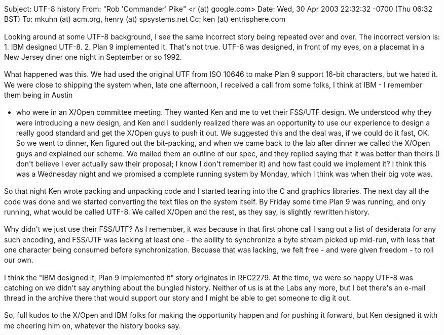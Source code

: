 Subject: UTF-8 history
From: "Rob 'Commander' Pike" <r (at) google.com>
Date: Wed, 30 Apr 2003 22:32:32 -0700 (Thu 06:32 BST)
To: mkuhn (at) acm.org, henry (at) spsystems.net
Cc: ken (at) entrisphere.com

Looking around at some UTF-8 background, I see the same incorrect
story being repeated over and over.  The incorrect version is:
	1. IBM designed UTF-8.
	2. Plan 9 implemented it.
That's not true.  UTF-8 was designed, in front of my eyes, on a
placemat in a New Jersey diner one night in September or so 1992.

What happened was this.  We had used the original UTF from ISO 10646
to make Plan 9 support 16-bit characters, but we hated it.  We were
close to shipping the system when, late one afternoon, I received a
call from some folks, I think at IBM - I remember them being in Austin
- who were in an X/Open committee meeting.  They wanted Ken and me to
vet their FSS/UTF design.  We understood why they were introducing a
new design, and Ken and I suddenly realized there was an opportunity
to use our experience to design a really good standard and get the
X/Open guys to push it out.  We suggested this and the deal was, if we
could do it fast, OK.  So we went to dinner, Ken figured out the
bit-packing, and when we came back to the lab after dinner we called
the X/Open guys and explained our scheme.  We mailed them an outline
of our spec, and they replied saying that it was better than theirs (I
don't believe I ever actually saw their proposal; I know I don't
remember it) and how fast could we implement it?  I think this was a
Wednesday night and we promised a complete running system by Monday,
which I think was when their big vote was.

So that night Ken wrote packing and unpacking code and I started
tearing into the C and graphics libraries.  The next day all the code
was done and we started converting the text files on the system
itself.  By Friday some time Plan 9 was running, and only running,
what would be called UTF-8.  We called X/Open and the rest, as they
say, is slightly rewritten history.

Why didn't we just use their FSS/UTF?  As I remember, it was because
in that first phone call I sang out a list of desiderata for any such
encoding, and FSS/UTF was lacking at least one - the ability to
synchronize a byte stream picked up mid-run, with less that one
character being consumed before synchronization.  Becuase that was
lacking, we felt free - and were given freedom - to roll our own.

I think the "IBM designed it, Plan 9 implemented it" story originates
in RFC2279.  At the time, we were so happy UTF-8 was catching on we
didn't say anything about the bungled history.  Neither of us is at
the Labs any more, but I bet there's an e-mail thread in the archive
there that would support our story and I might be able to get someone
to dig it out.

So, full kudos to the X/Open and IBM folks for making the opportunity
happen and for pushing it forward, but Ken designed it with me
cheering him on, whatever the history books say.
